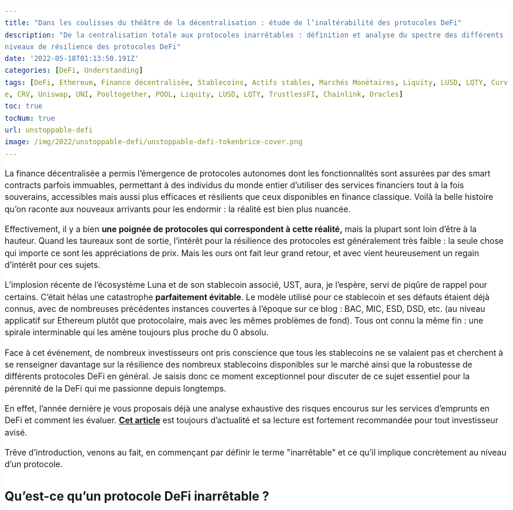```yaml
---
title: "Dans les coulisses du théâtre de la décentralisation : étude de l’inaltérabilité des protocoles DeFi"
description: "De la centralisation totale aux protocoles inarrêtables : définition et analyse du spectre des différents niveaux de résilience des protocoles DeFi"
date: '2022-05-18T01:13:50.191Z'
categories: [DeFi, Understanding]
tags: [DeFi, Ethereum, Finance décentralisée, Stablecoins, Actifs stables, Marchés Monétaires, Liquity, LUSD, LQTY, Curve, CRV, Uniswap, UNI, Pooltogether, POOL, Liquity, LUSD, LQTY, TrustlessFI, Chainlink, Oracles]
toc: true
tocNum: true
url: unstoppable-defi
image: /img/2022/unstoppable-defi/unstoppable-defi-tokenbrice-cover.png
---
```


La finance décentralisée a permis l’émergence de protocoles autonomes dont les fonctionnalités sont assurées par des smart contracts parfois immuables, permettant à des individus du monde entier d’utiliser des services financiers tout à la fois souverains, accessibles mais aussi plus efficaces et résilients que ceux disponibles en finance classique. Voilà la belle histoire qu’on raconte aux nouveaux arrivants pour les endormir : la réalité est bien plus nuancée.

Effectivement, il y a bien **une poignée de protocoles qui correspondent à cette réalité,** mais la plupart sont loin d’être à la hauteur. Quand les taureaux sont de sortie, l’intérêt pour la résilience des protocoles est généralement très faible : la seule chose qui importe ce sont les appréciations de prix. Mais les ours ont fait leur grand retour, et avec vient heureusement un regain d’intérêt pour ces sujets.

L’implosion récente de l’écosystème Luna et de son stablecoin associé, UST, aura, je l’espère, servi de piqûre de rappel pour certains. C’était hélas une catastrophe **parfaitement évitable**. Le modèle utilisé pour ce stablecoin et ses défauts étaient déjà connus, avec de nombreuses précédentes instances couvertes à l’époque sur ce blog : BAC, MIC, ESD, DSD, etc. (au niveau applicatif sur Ethereum plutôt que protocolaire, mais avec les mêmes problèmes de fond). Tous ont connu la même fin : une spirale interminable qui les amène toujours plus proche du 0 absolu.


Face à cet événement, de nombreux investisseurs ont pris conscience que tous les stablecoins ne se valaient pas et cherchent à se renseigner davantage sur la résilience des nombreux stablecoins disponibles sur le marché ainsi que la robustesse de différents protocoles DeFi en général. Je saisis donc ce moment exceptionnel pour discuter de ce sujet essentiel pour la pérennité de la DeFi qui me passionne depuis longtemps.

En effet, l’année dernière je vous proposais déjà une analyse exhaustive des risques encourus sur les services d’emprunts en DeFi et comment les évaluer. **[Cet article](https://tokenbrice.xyz/content/posts/2021/money-market-risks.fr.md)** est toujours d’actualité et sa lecture est fortement recommandée pour tout investisseur avisé.

Trêve d’introduction, venons au fait, en commençant par définir le terme "inarrêtable" et ce qu’il implique concrètement au niveau d’un protocole.


## Qu’est-ce qu’un protocole DeFi inarrêtable ?


[^précisions-d’inarrêtable]: J’évoque tout au long de cet article l'inarrêtabilité de certains protocoles DeFi : on parle ici de l’immuabilité du code des smart contracts. L’ordre des transactions sur Ethereum peut malgré tout être manipulé (⇒ MEV) et les mineurs gardent un rôle important (jusqu’à la transition vers PoS). L'inarrêtabilité contractuelle évoquée dans cet article connaît donc des limites infrastructurelles.
[^aave-xSUSHI]: [Analyse de l'incident](https://governance.aave.com/t/analysis-of-xsushis-incident/6335) sur le forum de gouvernance Aave.
[^UNIv2]: [Annonce du lancement d’Uniswap V2](https://uniswap.org/blog/launch-uniswap-v2)
[^UNIv3]: [Annonce du lancement d’Uniswap V3](https://uniswap.org/blog/uniswap-v3)
[^UNI-fee-switch]: Vous pouvez suivre [les dernières discussions en la matière](https://gov.uniswap.org/t/i-think-it-is-necessary-for-uniswap-concurrently-to-turn-on-the-fee-switch-and-liquidity-mining-incentive/15645) sur le forum de gouvernance d’Uniswap.
[^migrator]: Plus d’information sur cette fonction tant redoutée dans [cet article dédié de Rugdoc](https://rugdoc.io/education/migrator/).
[^UNI-treasury]: Entièrement en token UNI, cette trésorerie est assez volatile. Néanmoins, il y a quand même plus de 227M UNI disponibles aujourd’hui, soit environ $1.1B. [OpenOrgs](https://openorgs.info/)
[^UNI5]: C’est le tristement célèbre vote 005 “DeFi Education Fund”, lisez [le sujet associé sur le forum de gouvernance](https://gov.uniswap.org/t/governance-proposal-005-defi-education-fund/12963) pour plus de contexte.
[^veCRV-whitelist]: Il y en a trois à l’heure actuelle : Yearn Finance (yveCRV), Convex (cvxCRV) et StakeDAO (sdCRV).
[^liquity-oracle-fallback]: Cet article propose [une introduction claire au système de gestion d’oracles sur Liquity](https://www.liquity.org/blog/price-oracles-in-liquity). 
[^liquity-front-end]: Plus d’informations [sur le modèle technique et d’incitation pour les opérateurs de front-end Liquity](https://www.liquity.org/blog/liquity-runs-on-decentralized-frontends).
[^liquity-disclaimer]: Comme vous l’avez sans doute déjà vu, je suis ravi d’avoir [rejoint l’equipe de Liquity très récemment](https://tokenbrice.xyz/content/posts/2022/tokenbrice-liquity.fr.md). Je mentionne Liquity dans cet article car c’est un exemple pertinent et instructif de protocole résilient, indépendamment de mes engagements professionnels.
[^UNIv3-oracle]: Pour vous faire une idée plus précise, Euler Finance propose [un outil permettant de simuler les attaques d'oracle potentielles lorsqu'un TWAP Uniswap V3 est utilisé](https://oracle.euler.finance/).
[^trustlessfi-doc]: Comme toujours, l'alpha est pour ceux qui creusent et lisent attentivement les footnotes ainsi que [les documentations](https://trustlessfi.notion.site/Trustless-4be753d947b040a89a46998eca90b2c9).
[^chainlink-multisig]: ChainLink a partagé plus d'information sur ce multisig [dans leur documentation](https://docs.chain.link/docs/using-chainlink-reference-contracts/#updates-to-proxy-and-aggregator-contracts) et vous pouvez vérifier le contrat **[directement sur EtherScan ici](https://etherscan.io/address/0x21f73d42eb58ba49ddb685dc29d3bf5c0f0373ca#readProxyContract)** ![chainlink-multisig-updated](/img/2022/unstoppable-defi/chainlink-multisig-updated.png)